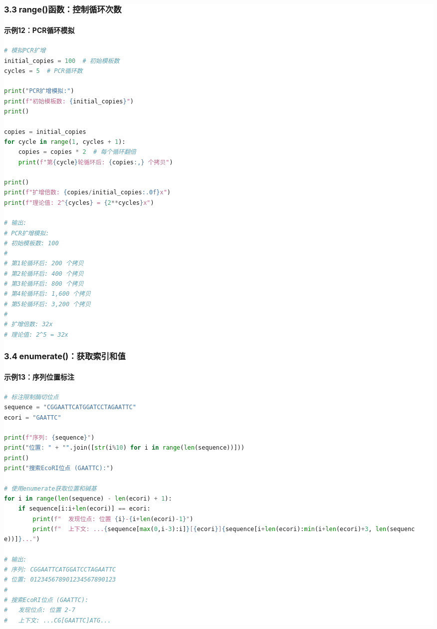 ### 3.3 range()函数：控制循环次数

#### 示例12：PCR循环模拟

```python
# 模拟PCR扩增
initial_copies = 100  # 初始模板数
cycles = 5  # PCR循环数

print("PCR扩增模拟:")
print(f"初始模板数: {initial_copies}")
print()

copies = initial_copies
for cycle in range(1, cycles + 1):
    copies = copies * 2  # 每个循环翻倍
    print(f"第{cycle}轮循环后: {copies:,} 个拷贝")

print()
print(f"扩增倍数: {copies/initial_copies:.0f}x")
print(f"理论值: 2^{cycles} = {2**cycles}x")

# 输出:
# PCR扩增模拟:
# 初始模板数: 100
# 
# 第1轮循环后: 200 个拷贝
# 第2轮循环后: 400 个拷贝
# 第3轮循环后: 800 个拷贝
# 第4轮循环后: 1,600 个拷贝
# 第5轮循环后: 3,200 个拷贝
# 
# 扩增倍数: 32x
# 理论值: 2^5 = 32x
```

### 3.4 enumerate()：获取索引和值

#### 示例13：序列位置标注

```python
# 标注限制酶切位点
sequence = "CGGAATTCATGGATCCTAGAATTC"
ecori = "GAATTC"

print(f"序列: {sequence}")
print("位置: " + "".join([str(i%10) for i in range(len(sequence))]))
print()
print("搜索EcoRI位点 (GAATTC):")

# 使用enumerate获取位置和碱基
for i in range(len(sequence) - len(ecori) + 1):
    if sequence[i:i+len(ecori)] == ecori:
        print(f"  发现位点: 位置 {i}-{i+len(ecori)-1}")
        print(f"  上下文: ...{sequence[max(0,i-3):i]}[{ecori}]{sequence[i+len(ecori):min(i+len(ecori)+3, len(sequence))]}...")

# 输出:
# 序列: CGGAATTCATGGATCCTAGAATTC
# 位置: 012345678901234567890123
# 
# 搜索EcoRI位点 (GAATTC):
#   发现位点: 位置 2-7
#   上下文: ...CG[GAATTC]ATG...
```